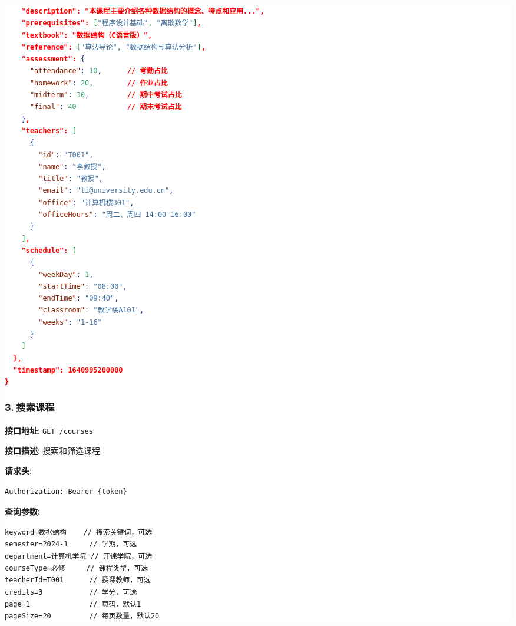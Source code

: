 ```json
    "description": "本课程主要介绍各种数据结构的概念、特点和应用...",
    "prerequisites": ["程序设计基础", "离散数学"],
    "textbook": "数据结构（C语言版）",
    "reference": ["算法导论", "数据结构与算法分析"],
    "assessment": {
      "attendance": 10,      // 考勤占比
      "homework": 20,        // 作业占比
      "midterm": 30,         // 期中考试占比
      "final": 40            // 期末考试占比
    },
    "teachers": [
      {
        "id": "T001",
        "name": "李教授",
        "title": "教授",
        "email": "li@university.edu.cn",
        "office": "计算机楼301",
        "officeHours": "周二、周四 14:00-16:00"
      }
    ],
    "schedule": [
      {
        "weekDay": 1,
        "startTime": "08:00",
        "endTime": "09:40",
        "classroom": "教学楼A101",
        "weeks": "1-16"
      }
    ]
  },
  "timestamp": 1640995200000
}
```

### 3. 搜索课程

**接口地址**: `GET /courses`

**接口描述**: 搜索和筛选课程

**请求头**:
```
Authorization: Bearer {token}
```

**查询参数**:
```
keyword=数据结构    // 搜索关键词，可选
semester=2024-1     // 学期，可选
department=计算机学院 // 开课学院，可选
courseType=必修     // 课程类型，可选
teacherId=T001      // 授课教师，可选
credits=3           // 学分，可选
page=1              // 页码，默认1
pageSize=20         // 每页数量，默认20
```
